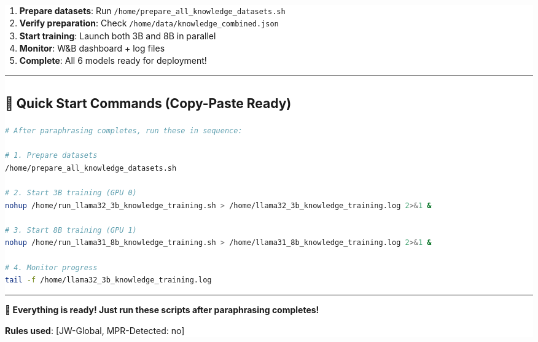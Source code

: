 1. **Prepare datasets**: Run `/home/prepare_all_knowledge_datasets.sh`
2. **Verify preparation**: Check `/home/data/knowledge_combined.json`
3. **Start training**: Launch both 3B and 8B in parallel
4. **Monitor**: W&B dashboard + log files
5. **Complete**: All 6 models ready for deployment!

---

## 📝 **Quick Start Commands (Copy-Paste Ready)**

```bash
# After paraphrasing completes, run these in sequence:

# 1. Prepare datasets
/home/prepare_all_knowledge_datasets.sh

# 2. Start 3B training (GPU 0)
nohup /home/run_llama32_3b_knowledge_training.sh > /home/llama32_3b_knowledge_training.log 2>&1 &

# 3. Start 8B training (GPU 1)
nohup /home/run_llama31_8b_knowledge_training.sh > /home/llama31_8b_knowledge_training.log 2>&1 &

# 4. Monitor progress
tail -f /home/llama32_3b_knowledge_training.log
```

---

**🎉 Everything is ready! Just run these scripts after paraphrasing completes!**

**Rules used**: [JW-Global, MPR-Detected: no]

